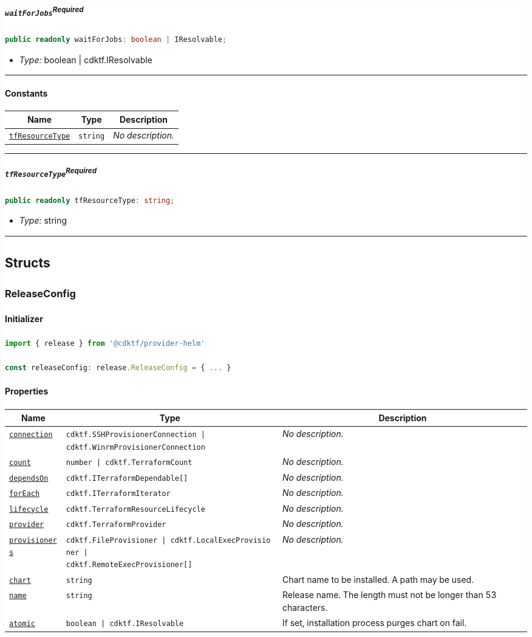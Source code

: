 ##### `waitForJobs`<sup>Required</sup> <a name="waitForJobs" id="@cdktf/provider-helm.release.Release.property.waitForJobs"></a>

```typescript
public readonly waitForJobs: boolean | IResolvable;
```

- *Type:* boolean | cdktf.IResolvable

---

#### Constants <a name="Constants" id="Constants"></a>

| **Name** | **Type** | **Description** |
| --- | --- | --- |
| <code><a href="#@cdktf/provider-helm.release.Release.property.tfResourceType">tfResourceType</a></code> | <code>string</code> | *No description.* |

---

##### `tfResourceType`<sup>Required</sup> <a name="tfResourceType" id="@cdktf/provider-helm.release.Release.property.tfResourceType"></a>

```typescript
public readonly tfResourceType: string;
```

- *Type:* string

---

## Structs <a name="Structs" id="Structs"></a>

### ReleaseConfig <a name="ReleaseConfig" id="@cdktf/provider-helm.release.ReleaseConfig"></a>

#### Initializer <a name="Initializer" id="@cdktf/provider-helm.release.ReleaseConfig.Initializer"></a>

```typescript
import { release } from '@cdktf/provider-helm'

const releaseConfig: release.ReleaseConfig = { ... }
```

#### Properties <a name="Properties" id="Properties"></a>

| **Name** | **Type** | **Description** |
| --- | --- | --- |
| <code><a href="#@cdktf/provider-helm.release.ReleaseConfig.property.connection">connection</a></code> | <code>cdktf.SSHProvisionerConnection \| cdktf.WinrmProvisionerConnection</code> | *No description.* |
| <code><a href="#@cdktf/provider-helm.release.ReleaseConfig.property.count">count</a></code> | <code>number \| cdktf.TerraformCount</code> | *No description.* |
| <code><a href="#@cdktf/provider-helm.release.ReleaseConfig.property.dependsOn">dependsOn</a></code> | <code>cdktf.ITerraformDependable[]</code> | *No description.* |
| <code><a href="#@cdktf/provider-helm.release.ReleaseConfig.property.forEach">forEach</a></code> | <code>cdktf.ITerraformIterator</code> | *No description.* |
| <code><a href="#@cdktf/provider-helm.release.ReleaseConfig.property.lifecycle">lifecycle</a></code> | <code>cdktf.TerraformResourceLifecycle</code> | *No description.* |
| <code><a href="#@cdktf/provider-helm.release.ReleaseConfig.property.provider">provider</a></code> | <code>cdktf.TerraformProvider</code> | *No description.* |
| <code><a href="#@cdktf/provider-helm.release.ReleaseConfig.property.provisioners">provisioners</a></code> | <code>cdktf.FileProvisioner \| cdktf.LocalExecProvisioner \| cdktf.RemoteExecProvisioner[]</code> | *No description.* |
| <code><a href="#@cdktf/provider-helm.release.ReleaseConfig.property.chart">chart</a></code> | <code>string</code> | Chart name to be installed. A path may be used. |
| <code><a href="#@cdktf/provider-helm.release.ReleaseConfig.property.name">name</a></code> | <code>string</code> | Release name. The length must not be longer than 53 characters. |
| <code><a href="#@cdktf/provider-helm.release.ReleaseConfig.property.atomic">atomic</a></code> | <code>boolean \| cdktf.IResolvable</code> | If set, installation process purges chart on fail. |